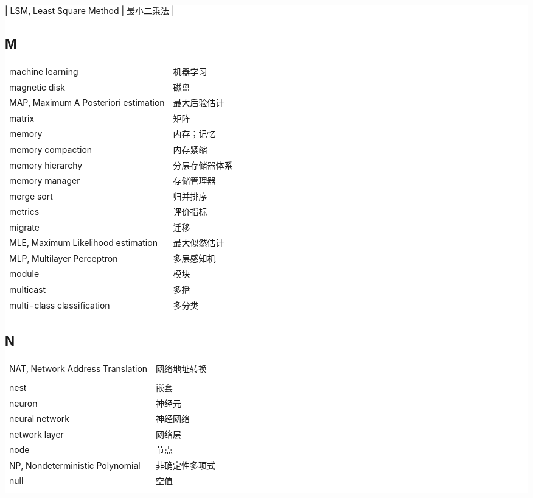 | LSM, Least Square Method | 最小二乘法 |



## M

|                                      |                |
| ------------------------------------ | -------------- |
| machine learning                     | 机器学习       |
| magnetic disk                        | 磁盘           |
| MAP, Maximum A Posteriori estimation | 最大后验估计   |
| matrix                               | 矩阵           |
| memory                               | 内存；记忆     |
| memory compaction                    | 内存紧缩       |
| memory hierarchy                     | 分层存储器体系 |
| memory manager                       | 存储管理器     |
| merge sort                           | 归并排序       |
| metrics                              | 评价指标       |
| migrate                              | 迁移           |
| MLE, Maximum Likelihood estimation   | 最大似然估计   |
| MLP, Multilayer Perceptron           | 多层感知机     |
| module                               | 模块           |
| multicast                            | 多播           |
| multi-class classification           | 多分类         |





## N

|                                  |                |
| -------------------------------- | -------------- |
| NAT, Network Address Translation | 网络地址转换   |
|                                  |                |
| nest                             | 嵌套           |
| neuron                           | 神经元         |
| neural network                   | 神经网络       |
| network layer                    | 网络层         |
| node                             | 节点           |
| NP, Nondeterministic Polynomial  | 非确定性多项式 |
| null                             | 空值           |
|                                  |                |
